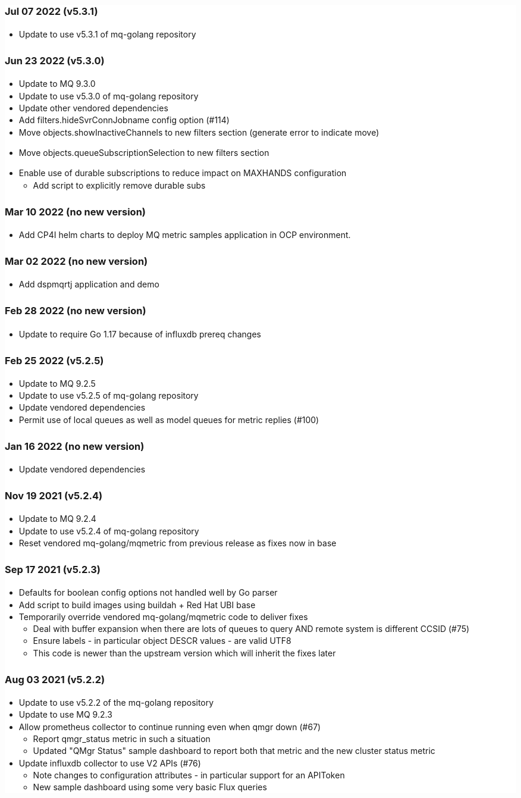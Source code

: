 ### Jul 07 2022 (v5.3.1)
* Update to use v5.3.1 of mq-golang repository

### Jun 23 2022 (v5.3.0)
* Update to MQ 9.3.0
* Update to use v5.3.0 of mq-golang repository
* Update other vendored dependencies
* Add filters.hideSvrConnJobname config option (#114)
* Move objects.showInactiveChannels to new filters section (generate error to indicate move)
- Move objects.queueSubscriptionSelection to new filters section
* Enable use of durable subscriptions to reduce impact on MAXHANDS configuration
  * Add script to explicitly remove durable subs

### Mar 10 2022 (no new version)
* Add CP4I helm charts to deploy MQ metric samples application in OCP environment.

### Mar 02 2022 (no new version)
* Add dspmqrtj application and demo

### Feb 28 2022 (no new version)
* Update to require Go 1.17 because of influxdb prereq changes

### Feb 25 2022 (v5.2.5)
* Update to MQ 9.2.5
* Update to use v5.2.5 of mq-golang repository
* Update vendored dependencies
* Permit use of local queues as well as model queues for metric replies (#100)

### Jan 16 2022 (no new version)
* Update vendored dependencies

### Nov 19 2021 (v5.2.4)
* Update to MQ 9.2.4
* Update to use v5.2.4 of mq-golang repository
* Reset vendored mq-golang/mqmetric from previous release as fixes now in base

### Sep 17 2021 (v5.2.3)
* Defaults for boolean config options not handled well by Go parser
* Add script to build images using buildah + Red Hat UBI base
* Temporarily override vendored mq-golang/mqmetric code to deliver fixes
  * Deal with buffer expansion when there are lots of queues to query AND remote system is different CCSID (#75)
  * Ensure labels - in particular object DESCR values - are valid UTF8
  * This code is newer than the upstream version which will inherit the fixes later

### Aug 03 2021 (v5.2.2)
* Update to use v5.2.2 of the mq-golang repository
* Update to use MQ 9.2.3
* Allow prometheus collector to continue running even when qmgr down (#67)
  * Report qmgr_status metric in such a situation
  * Updated "QMgr Status" sample dashboard to report both that metric and the new cluster status metric
* Update influxdb collector to use V2 APIs (#76)
  * Note changes to configuration attributes - in particular support for an APIToken
  * New sample dashboard using some very basic Flux queries
